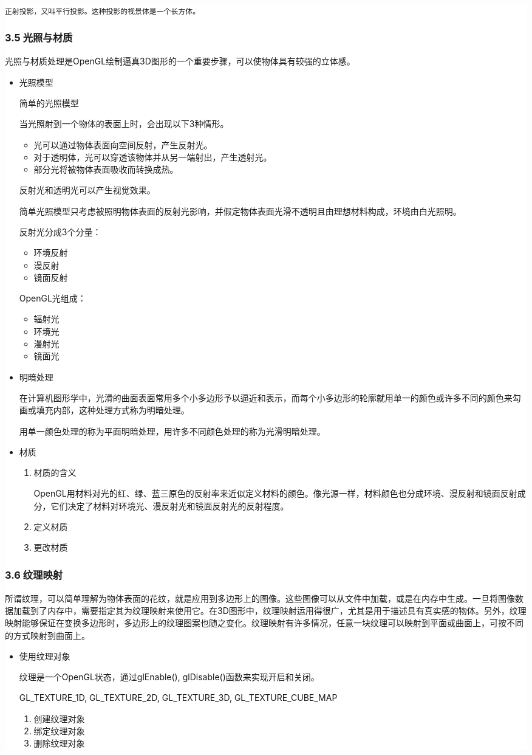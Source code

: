     正射投影，又叫平行投影。这种投影的视景体是一个长方体。

### 3.5 光照与材质

光照与材质处理是OpenGL绘制逼真3D图形的一个重要步骤，可以使物体具有较强的立体感。

- 光照模型

  简单的光照模型

  当光照射到一个物体的表面上时，会出现以下3种情形。

  - 光可以通过物体表面向空间反射，产生反射光。
  - 对于透明体，光可以穿透该物体并从另一端射出，产生透射光。
  - 部分光将被物体表面吸收而转换成热。

  反射光和透明光可以产生视觉效果。

  简单光照模型只考虑被照明物体表面的反射光影响，并假定物体表面光滑不透明且由理想材料构成，环境由白光照明。

  反射光分成3个分量：

  - 环境反射
  - 漫反射
  - 镜面反射

  OpenGL光组成：

  - 辐射光
  - 环境光
  - 漫射光
  - 镜面光

- 明暗处理

  在计算机图形学中，光滑的曲面表面常用多个小多边形予以逼近和表示，而每个小多边形的轮廓就用单一的颜色或许多不同的颜色来勾画或填充内部，这种处理方式称为明暗处理。

  用单一颜色处理的称为平面明暗处理，用许多不同颜色处理的称为光滑明暗处理。

- 材质

  1. 材质的含义

     OpenGL用材料对光的红、绿、蓝三原色的反射率来近似定义材料的颜色。像光源一样，材料颜色也分成环境、漫反射和镜面反射成分，它们决定了材料对环境光、漫反射光和镜面反射光的反射程度。

  2. 定义材质

  3. 更改材质

### 3.6 纹理映射

所谓纹理，可以简单理解为物体表面的花纹，就是应用到多边形上的图像。这些图像可以从文件中加载，或是在内存中生成。一旦将图像数据加载到了内存中，需要指定其为纹理映射来使用它。在3D图形中，纹理映射运用得很广，尤其是用于描述具有真实感的物体。另外，纹理映射能够保证在变换多边形时，多边形上的纹理图案也随之变化。纹理映射有许多情况，任意一块纹理可以映射到平面或曲面上，可按不同的方式映射到曲面上。

- 使用纹理对象

  纹理是一个OpenGL状态，通过glEnable(), glDisable()函数来实现开启和关闭。

  GL_TEXTURE_1D, GL_TEXTURE_2D, GL_TEXTURE_3D, GL_TEXTURE_CUBE_MAP

  1. 创建纹理对象
  2. 绑定纹理对象
  3. 删除纹理对象
